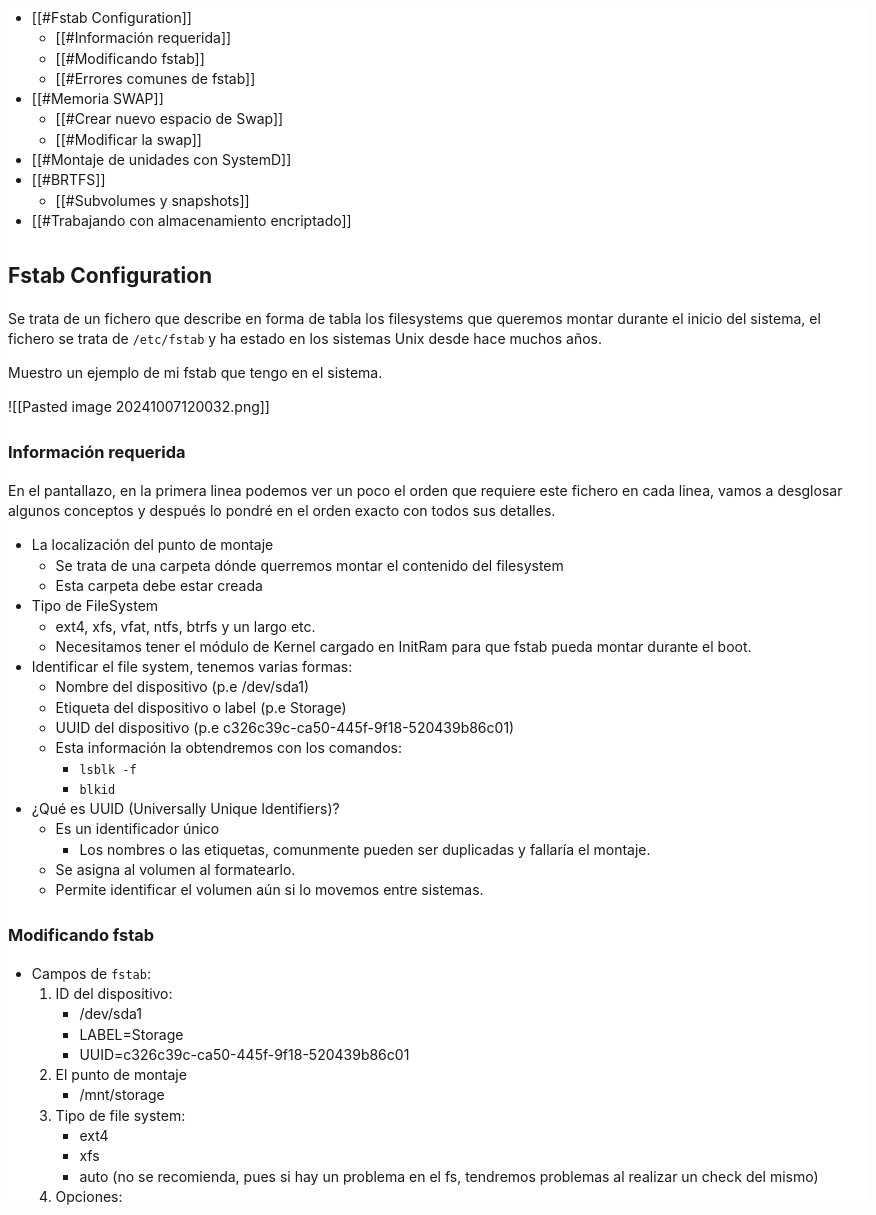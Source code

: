 - [[#Fstab Configuration]]
	- [[#Información requerida]]
	- [[#Modificando fstab]]
	- [[#Errores comunes de fstab]]
- [[#Memoria SWAP]]
	- [[#Crear nuevo espacio de Swap]]
	- [[#Modificar la swap]]
- [[#Montaje de unidades con SystemD]]
- [[#BRTFS]]
	- [[#Subvolumes y snapshots]]
- [[#Trabajando con almacenamiento encriptado]]
	

## Fstab Configuration

Se trata de un fichero que describe en forma de tabla los filesystems que queremos montar durante el inicio del sistema, el fichero se trata de `/etc/fstab` y ha estado en los sistemas Unix desde hace muchos años.

Muestro un ejemplo de mi fstab que tengo en el sistema.

![[Pasted image 20241007120032.png]]

### Información requerida

En el pantallazo, en la primera linea podemos ver un poco el orden que requiere este fichero en cada linea, vamos a desglosar algunos conceptos y después lo pondré en el orden exacto con todos sus detalles.

- La localización del punto de montaje
	- Se trata de una carpeta dónde querremos montar el contenido del filesystem
	- Esta carpeta debe estar creada
- Tipo de FileSystem
	- ext4, xfs, vfat, ntfs, btrfs y un largo etc.
	- Necesitamos tener el módulo de Kernel cargado en InitRam para que fstab pueda montar durante el boot.
- Identificar el file system, tenemos varias formas:
	- Nombre del dispositivo (p.e /dev/sda1)
	- Etiqueta del dispositivo o label (p.e Storage)
	- UUID del dispositivo (p.e c326c39c-ca50-445f-9f18-520439b86c01)
	- Esta información la obtendremos con los comandos:
		- `lsblk -f`
		- `blkid`
- ¿Qué es UUID (Universally Unique Identifiers)?
	- Es un identificador único
		- Los nombres o las etiquetas, comunmente pueden ser duplicadas y fallaría el montaje.
	- Se asigna al volumen al formatearlo.
	- Permite identificar el volumen aún si lo movemos entre sistemas.

### Modificando fstab

- Campos de `fstab`:
	1. ID del dispositivo:
		- /dev/sda1
		- LABEL=Storage
		- UUID=c326c39c-ca50-445f-9f18-520439b86c01
	2. El punto de montaje
		- /mnt/storage
	3. Tipo de file system:
		- ext4
		- xfs
		- auto (no se recomienda, pues si hay un problema en el fs, tendremos problemas al realizar un check del mismo)
	4. Opciones: